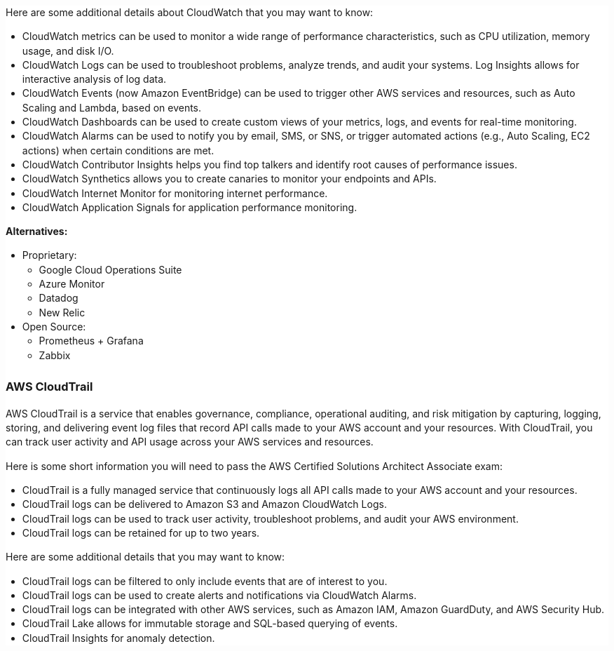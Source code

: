 Here are some additional details about CloudWatch that you may want to know:

- CloudWatch metrics can be used to monitor a wide range of performance characteristics, such as CPU utilization, memory usage, and disk I/O.
- CloudWatch Logs can be used to troubleshoot problems, analyze trends, and audit your systems. Log Insights allows for interactive analysis of log data.
- CloudWatch Events (now Amazon EventBridge) can be used to trigger other AWS services and resources, such as Auto Scaling and Lambda, based on events.
- CloudWatch Dashboards can be used to create custom views of your metrics, logs, and events for real-time monitoring.
- CloudWatch Alarms can be used to notify you by email, SMS, or SNS, or trigger automated actions (e.g., Auto Scaling, EC2 actions) when certain conditions are met.
- CloudWatch Contributor Insights helps you find top talkers and identify root causes of performance issues.
- CloudWatch Synthetics allows you to create canaries to monitor your endpoints and APIs.
- CloudWatch Internet Monitor for monitoring internet performance.
- CloudWatch Application Signals for application performance monitoring.

**Alternatives:**
- Proprietary:
  - Google Cloud Operations Suite
  - Azure Monitor
  - Datadog
  - New Relic
- Open Source:
  - Prometheus + Grafana
  - Zabbix

### AWS CloudTrail  

AWS CloudTrail is a service that enables governance, compliance, operational auditing, and risk mitigation by capturing, logging, storing, and delivering event log files that record API calls made to your AWS account and your resources. With CloudTrail, you can track user activity and API usage across your AWS services and resources.

Here is some short information you will need to pass the AWS Certified Solutions Architect Associate exam:

- CloudTrail is a fully managed service that continuously logs all API calls made to your AWS account and your resources.
- CloudTrail logs can be delivered to Amazon S3 and Amazon CloudWatch Logs.
- CloudTrail logs can be used to track user activity, troubleshoot problems, and audit your AWS environment.
- CloudTrail logs can be retained for up to two years.

Here are some additional details that you may want to know:

- CloudTrail logs can be filtered to only include events that are of interest to you.
- CloudTrail logs can be used to create alerts and notifications via CloudWatch Alarms.
- CloudTrail logs can be integrated with other AWS services, such as Amazon IAM, Amazon GuardDuty, and AWS Security Hub.
- CloudTrail Lake allows for immutable storage and SQL-based querying of events.
- CloudTrail Insights for anomaly detection.
